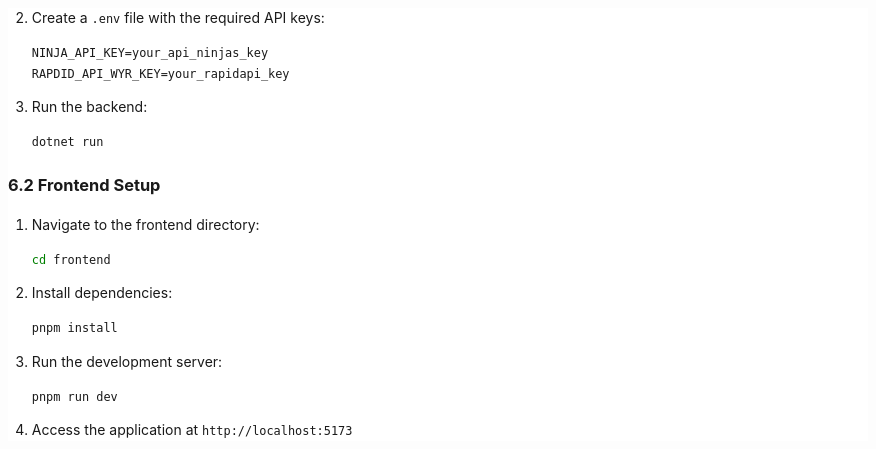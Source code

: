 2. Create a `.env` file with the required API keys:
   ```
   NINJA_API_KEY=your_api_ninjas_key
   RAPDID_API_WYR_KEY=your_rapidapi_key
   ```

3. Run the backend:
   ```bash
   dotnet run
   ```

### 6.2 Frontend Setup

1. Navigate to the frontend directory:
   ```bash
   cd frontend
   ```

2. Install dependencies:
   ```bash
   pnpm install
   ```

3. Run the development server:
   ```bash
   pnpm run dev
   ```

4. Access the application at `http://localhost:5173`
